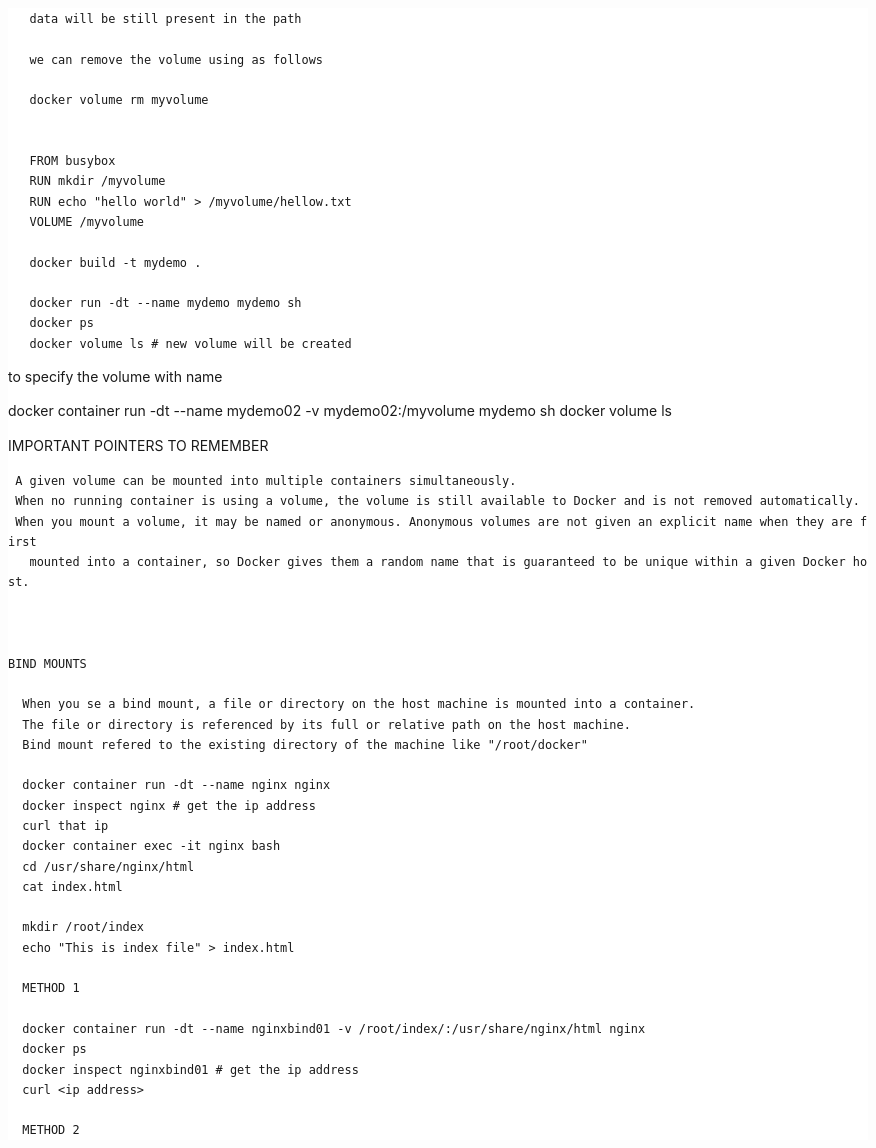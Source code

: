        data will be still present in the path
       
       we can remove the volume using as follows
       
       docker volume rm myvolume
       
       
       FROM busybox
       RUN mkdir /myvolume
       RUN echo "hello world" > /myvolume/hellow.txt
       VOLUME /myvolume
       
       docker build -t mydemo .
       
       docker run -dt --name mydemo mydemo sh
       docker ps
       docker volume ls # new volume will be created 
       
   to specify the volume with name
   
   docker container run -dt --name mydemo02 -v mydemo02:/myvolume mydemo sh
   docker volume ls
   
   
   IMPORTANT POINTERS TO REMEMBER
   
     A given volume can be mounted into multiple containers simultaneously.
     When no running container is using a volume, the volume is still available to Docker and is not removed automatically.
     When you mount a volume, it may be named or anonymous. Anonymous volumes are not given an explicit name when they are first 
       mounted into a container, so Docker gives them a random name that is guaranteed to be unique within a given Docker host.
       
       
    
    BIND MOUNTS
    
      When you se a bind mount, a file or directory on the host machine is mounted into a container.
      The file or directory is referenced by its full or relative path on the host machine.
      Bind mount refered to the existing directory of the machine like "/root/docker"
      
      docker container run -dt --name nginx nginx
      docker inspect nginx # get the ip address
      curl that ip
      docker container exec -it nginx bash
      cd /usr/share/nginx/html
      cat index.html
      
      mkdir /root/index
      echo "This is index file" > index.html
      
      METHOD 1
      
      docker container run -dt --name nginxbind01 -v /root/index/:/usr/share/nginx/html nginx
      docker ps
      docker inspect nginxbind01 # get the ip address
      curl <ip address>
      
      METHOD 2
      